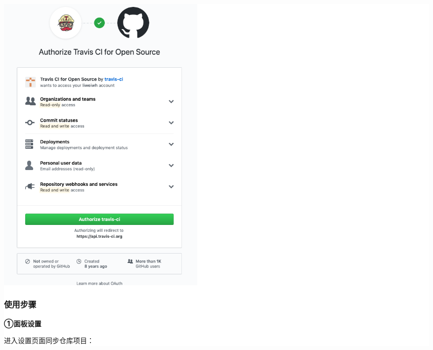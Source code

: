 <img src="README.assets/image-20190612205411602.png" alt="image-20190612205411602" style="zoom: 67%;" />

### 使用步骤

**①面板设置**

进入设置页面同步仓库项目：
